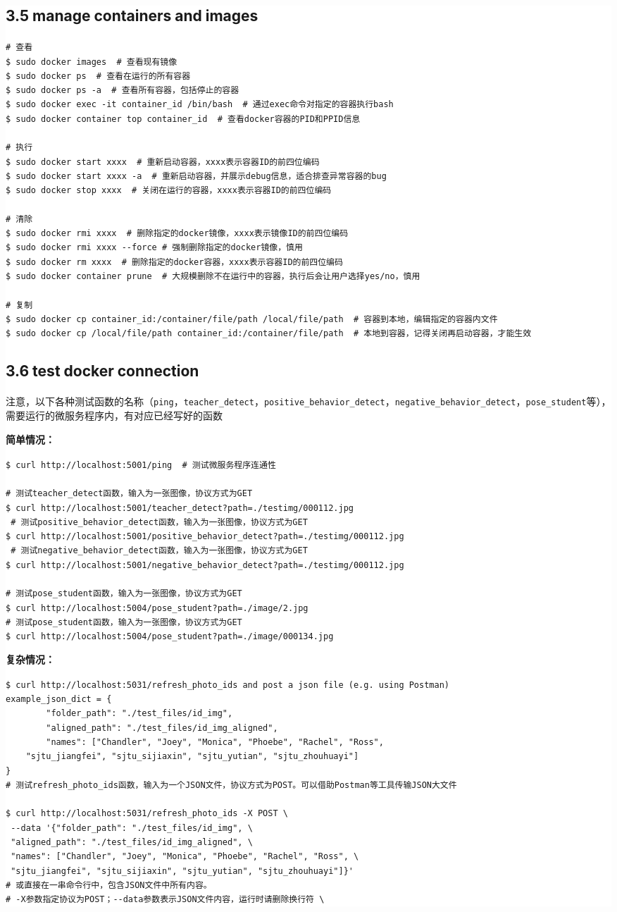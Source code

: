 ## 3.5 manage containers and images
```
# 查看
$ sudo docker images  # 查看现有镜像
$ sudo docker ps  # 查看在运行的所有容器
$ sudo docker ps -a  # 查看所有容器，包括停止的容器
$ sudo docker exec -it container_id /bin/bash  # 通过exec命令对指定的容器执行bash
$ sudo docker container top container_id  # 查看docker容器的PID和PPID信息

# 执行
$ sudo docker start xxxx  # 重新启动容器，xxxx表示容器ID的前四位编码
$ sudo docker start xxxx -a  # 重新启动容器，并展示debug信息，适合排查异常容器的bug
$ sudo docker stop xxxx  # 关闭在运行的容器，xxxx表示容器ID的前四位编码

# 清除
$ sudo docker rmi xxxx  # 删除指定的docker镜像，xxxx表示镜像ID的前四位编码
$ sudo docker rmi xxxx --force # 强制删除指定的docker镜像，慎用
$ sudo docker rm xxxx  # 删除指定的docker容器，xxxx表示容器ID的前四位编码
$ sudo docker container prune  # 大规模删除不在运行中的容器，执行后会让用户选择yes/no，慎用

# 复制
$ sudo docker cp container_id:/container/file/path /local/file/path  # 容器到本地，编辑指定的容器内文件
$ sudo docker cp /local/file/path container_id:/container/file/path  # 本地到容器，记得关闭再启动容器，才能生效
```

## 3.6 test docker connection
注意，以下各种测试函数的名称（`ping`，`teacher_detect`，`positive_behavior_detect`，`negative_behavior_detect`，`pose_student`等），需要运行的微服务程序内，有对应已经写好的函数

**简单情况：**
```
$ curl http://localhost:5001/ping  # 测试微服务程序连通性

# 测试teacher_detect函数，输入为一张图像，协议方式为GET
$ curl http://localhost:5001/teacher_detect?path=./testimg/000112.jpg
 # 测试positive_behavior_detect函数，输入为一张图像，协议方式为GET
$ curl http://localhost:5001/positive_behavior_detect?path=./testimg/000112.jpg
 # 测试negative_behavior_detect函数，输入为一张图像，协议方式为GET
$ curl http://localhost:5001/negative_behavior_detect?path=./testimg/000112.jpg

# 测试pose_student函数，输入为一张图像，协议方式为GET
$ curl http://localhost:5004/pose_student?path=./image/2.jpg
# 测试pose_student函数，输入为一张图像，协议方式为GET
$ curl http://localhost:5004/pose_student?path=./image/000134.jpg
```
**复杂情况：**
```
$ curl http://localhost:5031/refresh_photo_ids and post a json file (e.g. using Postman)
example_json_dict = {
        "folder_path": "./test_files/id_img",
        "aligned_path": "./test_files/id_img_aligned",
        "names": ["Chandler", "Joey", "Monica", "Phoebe", "Rachel", "Ross",
    "sjtu_jiangfei", "sjtu_sijiaxin", "sjtu_yutian", "sjtu_zhouhuayi"]
}
# 测试refresh_photo_ids函数，输入为一个JSON文件，协议方式为POST。可以借助Postman等工具传输JSON大文件
    
$ curl http://localhost:5031/refresh_photo_ids -X POST \
 --data '{"folder_path": "./test_files/id_img", \
 "aligned_path": "./test_files/id_img_aligned", \
 "names": ["Chandler", "Joey", "Monica", "Phoebe", "Rachel", "Ross", \
 "sjtu_jiangfei", "sjtu_sijiaxin", "sjtu_yutian", "sjtu_zhouhuayi"]}'
# 或直接在一串命令行中，包含JSON文件中所有内容。
# -X参数指定协议为POST；--data参数表示JSON文件内容，运行时请删除换行符 \
```
